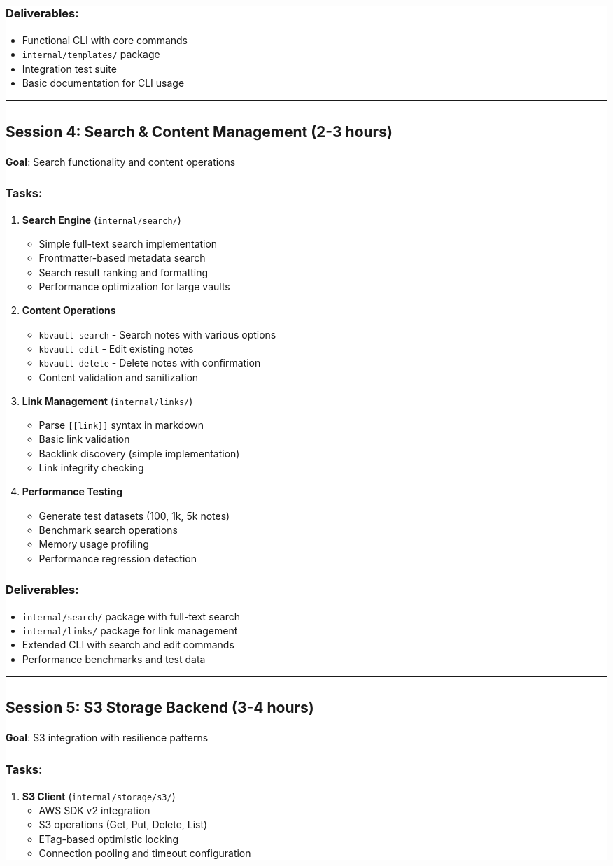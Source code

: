 ### Deliverables:
- Functional CLI with core commands
- `internal/templates/` package
- Integration test suite
- Basic documentation for CLI usage

---

## Session 4: Search & Content Management (2-3 hours)
**Goal**: Search functionality and content operations

### Tasks:
1. **Search Engine** (`internal/search/`)
   - Simple full-text search implementation
   - Frontmatter-based metadata search
   - Search result ranking and formatting
   - Performance optimization for large vaults

2. **Content Operations**
   - `kbvault search` - Search notes with various options
   - `kbvault edit` - Edit existing notes
   - `kbvault delete` - Delete notes with confirmation
   - Content validation and sanitization

3. **Link Management** (`internal/links/`)
   - Parse `[[link]]` syntax in markdown
   - Basic link validation
   - Backlink discovery (simple implementation)
   - Link integrity checking

4. **Performance Testing**
   - Generate test datasets (100, 1k, 5k notes)
   - Benchmark search operations
   - Memory usage profiling
   - Performance regression detection

### Deliverables:
- `internal/search/` package with full-text search
- `internal/links/` package for link management
- Extended CLI with search and edit commands
- Performance benchmarks and test data

---

## Session 5: S3 Storage Backend (3-4 hours)
**Goal**: S3 integration with resilience patterns

### Tasks:
1. **S3 Client** (`internal/storage/s3/`)
   - AWS SDK v2 integration
   - S3 operations (Get, Put, Delete, List)
   - ETag-based optimistic locking
   - Connection pooling and timeout configuration
